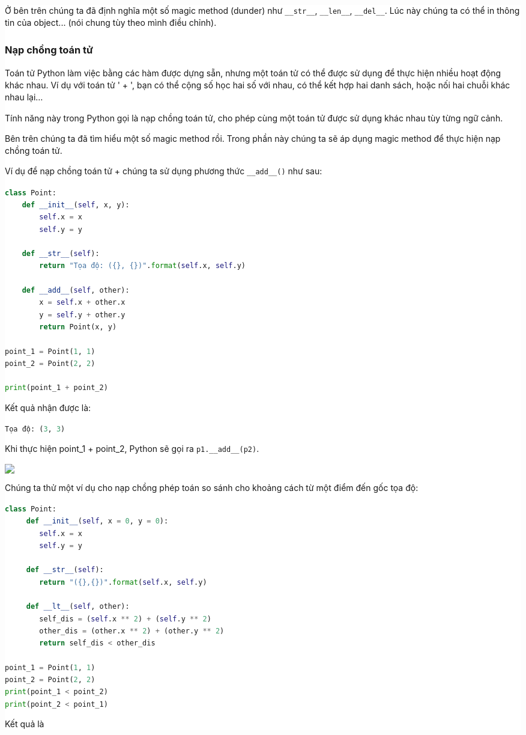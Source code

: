 Ở bên trên chúng ta đã định nghĩa một số magic method (dunder) như `__str__`, `__len__`, `__del__`. Lúc này chúng ta có thể in thông tin của object... (nói chung tùy theo mình điều chỉnh).

### Nạp chồng toán tử

Toán tử Python làm việc bằng các hàm được dựng sẵn, nhưng một toán tử có thể được sử dụng để thực hiện nhiều hoạt động khác nhau. Ví dụ với toán tử ' + ', bạn có thể cộng số học hai số với nhau, có thể kết hợp hai danh sách, hoặc nối hai chuỗi khác nhau lại…

Tính năng này trong Python gọi là nạp chồng toán tử, cho phép cùng một toán tử được sử dụng khác nhau tùy từng ngữ cảnh.

Bên trên chúng ta đã tìm hiểu một số magic method rồi. Trong phần này chúng ta sẽ áp dụng magic method để thực hiện nạp chồng toán tử. 

Ví dụ để nạp chồng toán tử + chúng ta sử dụng phương thức `__add__()` như sau:

```python
class Point:
    def __init__(self, x, y):
        self.x = x
        self.y = y

    def __str__(self):
        return "Tọa độ: ({}, {})".format(self.x, self.y)

    def __add__(self, other):
        x = self.x + other.x
        y = self.y + other.y
        return Point(x, y)

point_1 = Point(1, 1)
point_2 = Point(2, 2)

print(point_1 + point_2)
```

Kết quả nhận được là:
```python
Tọa độ: (3, 3)
```

Khi thực hiện point_1 + point_2, Python sẽ gọi ra `p1.__add__(p2)`.

<img src="https://1.bp.blogspot.com/-FnIuZ0OPYk8/VcJSm4w254I/AAAAAAAAIpA/Y6_3b2r53TA/s1600/operator_overloading.PNG" style="display:block; margin-left:auto; margin-right:auto">

Chúng ta thử một ví dụ cho nạp chồng phép toán so sánh cho khoảng cách từ một điểm đến gốc tọa độ:

```python
class Point:
     def __init__(self, x = 0, y = 0):
        self.x = x
        self.y = y

     def __str__(self):
        return "({},{})".format(self.x, self.y)

     def __lt__(self, other):
        self_dis = (self.x ** 2) + (self.y ** 2)
        other_dis = (other.x ** 2) + (other.y ** 2)
        return self_dis < other_dis

point_1 = Point(1, 1)
point_2 = Point(2, 2)
print(point_1 < point_2)
print(point_2 < point_1)
```
Kết quả là 
```python
```